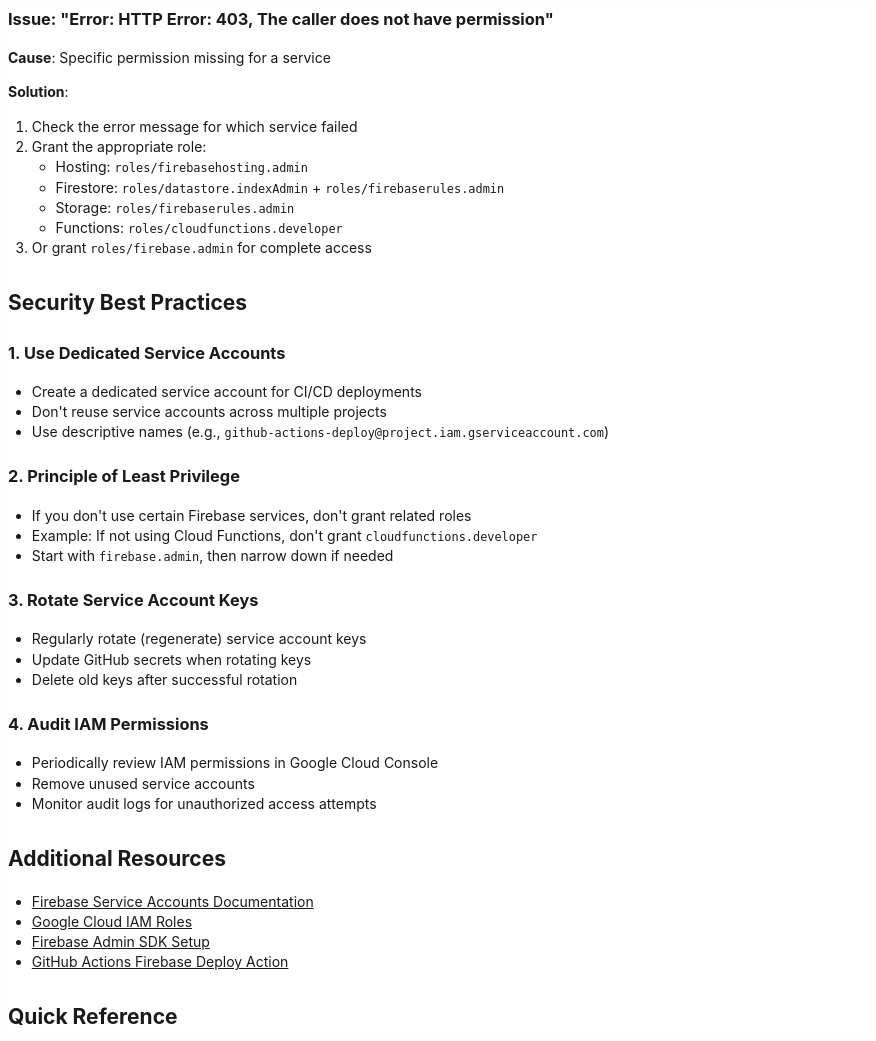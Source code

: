 ### Issue: "Error: HTTP Error: 403, The caller does not have permission"

**Cause**: Specific permission missing for a service

**Solution**:
1. Check the error message for which service failed
2. Grant the appropriate role:
   - Hosting: `roles/firebasehosting.admin`
   - Firestore: `roles/datastore.indexAdmin` + `roles/firebaserules.admin`
   - Storage: `roles/firebaserules.admin`
   - Functions: `roles/cloudfunctions.developer`
3. Or grant `roles/firebase.admin` for complete access

## Security Best Practices

### 1. Use Dedicated Service Accounts

- Create a dedicated service account for CI/CD deployments
- Don't reuse service accounts across multiple projects
- Use descriptive names (e.g., `github-actions-deploy@project.iam.gserviceaccount.com`)

### 2. Principle of Least Privilege

- If you don't use certain Firebase services, don't grant related roles
- Example: If not using Cloud Functions, don't grant `cloudfunctions.developer`
- Start with `firebase.admin`, then narrow down if needed

### 3. Rotate Service Account Keys

- Regularly rotate (regenerate) service account keys
- Update GitHub secrets when rotating keys
- Delete old keys after successful rotation

### 4. Audit IAM Permissions

- Periodically review IAM permissions in Google Cloud Console
- Remove unused service accounts
- Monitor audit logs for unauthorized access attempts

## Additional Resources

- [Firebase Service Accounts Documentation](https://firebase.google.com/docs/admin/setup#initialize-sdk)
- [Google Cloud IAM Roles](https://cloud.google.com/iam/docs/understanding-roles)
- [Firebase Admin SDK Setup](https://firebase.google.com/docs/admin/setup)
- [GitHub Actions Firebase Deploy Action](https://github.com/FirebaseExtended/action-hosting-deploy)

## Quick Reference

